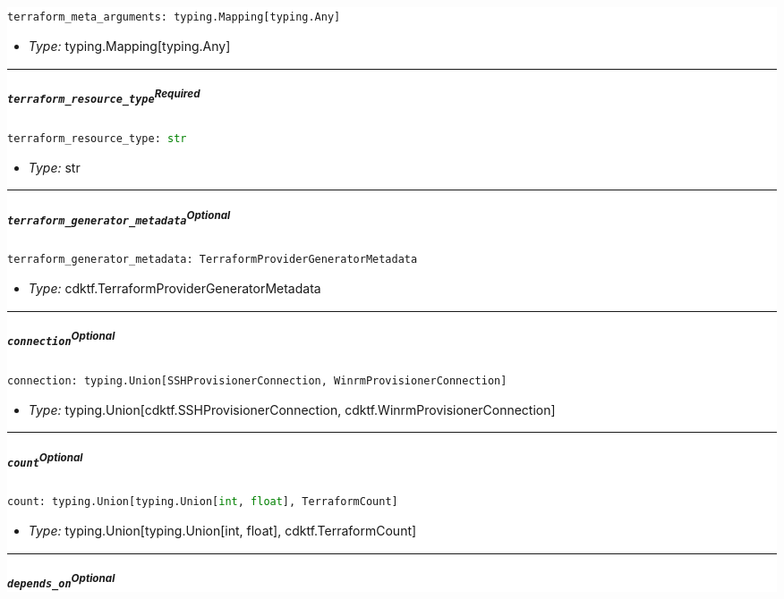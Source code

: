 ```python
terraform_meta_arguments: typing.Mapping[typing.Any]
```

- *Type:* typing.Mapping[typing.Any]

---

##### `terraform_resource_type`<sup>Required</sup> <a name="terraform_resource_type" id="@cdktf/provider-ionoscloud.monitoringPipeline.MonitoringPipeline.property.terraformResourceType"></a>

```python
terraform_resource_type: str
```

- *Type:* str

---

##### `terraform_generator_metadata`<sup>Optional</sup> <a name="terraform_generator_metadata" id="@cdktf/provider-ionoscloud.monitoringPipeline.MonitoringPipeline.property.terraformGeneratorMetadata"></a>

```python
terraform_generator_metadata: TerraformProviderGeneratorMetadata
```

- *Type:* cdktf.TerraformProviderGeneratorMetadata

---

##### `connection`<sup>Optional</sup> <a name="connection" id="@cdktf/provider-ionoscloud.monitoringPipeline.MonitoringPipeline.property.connection"></a>

```python
connection: typing.Union[SSHProvisionerConnection, WinrmProvisionerConnection]
```

- *Type:* typing.Union[cdktf.SSHProvisionerConnection, cdktf.WinrmProvisionerConnection]

---

##### `count`<sup>Optional</sup> <a name="count" id="@cdktf/provider-ionoscloud.monitoringPipeline.MonitoringPipeline.property.count"></a>

```python
count: typing.Union[typing.Union[int, float], TerraformCount]
```

- *Type:* typing.Union[typing.Union[int, float], cdktf.TerraformCount]

---

##### `depends_on`<sup>Optional</sup> <a name="depends_on" id="@cdktf/provider-ionoscloud.monitoringPipeline.MonitoringPipeline.property.dependsOn"></a>
